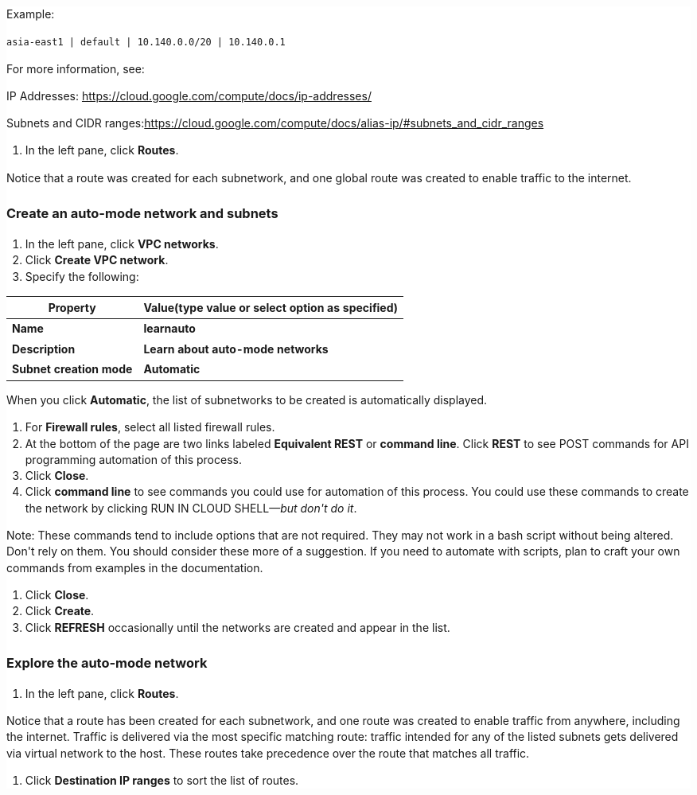 Example:

```
asia-east1 | default | 10.140.0.0/20 | 10.140.0.1
```

For more information, see:

IP Addresses: <https://cloud.google.com/compute/docs/ip-addresses/>

Subnets and CIDR ranges:<https://cloud.google.com/compute/docs/alias-ip/#subnets_and_cidr_ranges>

1. In the left pane, click **Routes**.

Notice that a route was created for each subnetwork, and one global route was created to enable traffic to the internet.

### Create an auto-mode network and subnets

1. In the left pane, click **VPC networks**.
2. Click **Create VPC network**.
3. Specify the following:

| **Property**             | **Value**(type value or select option as specified) |
| ------------------------ | --------------------------------------------------- |
| **Name**                 | **learnauto**                                       |
| **Description**          | **Learn about auto-mode networks**                  |
| **Subnet creation mode** | **Automatic**                                       |

When you click **Automatic**, the list of subnetworks to be created is automatically displayed.

1. For **Firewall rules**, select all listed firewall rules.
2. At the bottom of the page are two links labeled **Equivalent REST** or **command line**. Click **REST** to see POST commands for API programming automation of this process.
3. Click **Close**.
4. Click **command line** to see commands you could use for automation of this process. You could use these commands to create the network by clicking RUN IN CLOUD SHELL—*but don't do it*.

Note: These commands tend to include options that are not required. They may not work in a bash script without being altered. Don't rely on them. You should consider these more of a suggestion. If you need to automate with scripts, plan to craft your own commands from examples in the documentation.

1. Click **Close**.
2. Click **Create**.
3. Click **REFRESH** occasionally until the networks are created and appear in the list.

### Explore the auto-mode network

1. In the left pane, click **Routes**.

Notice that a route has been created for each subnetwork, and one route was created to enable traffic from anywhere, including the internet. Traffic is delivered via the most specific matching route: traffic intended for any of the listed subnets gets delivered via virtual network to the host. These routes take precedence over the route that matches all traffic.

1. Click **Destination IP ranges** to sort the list of routes.
